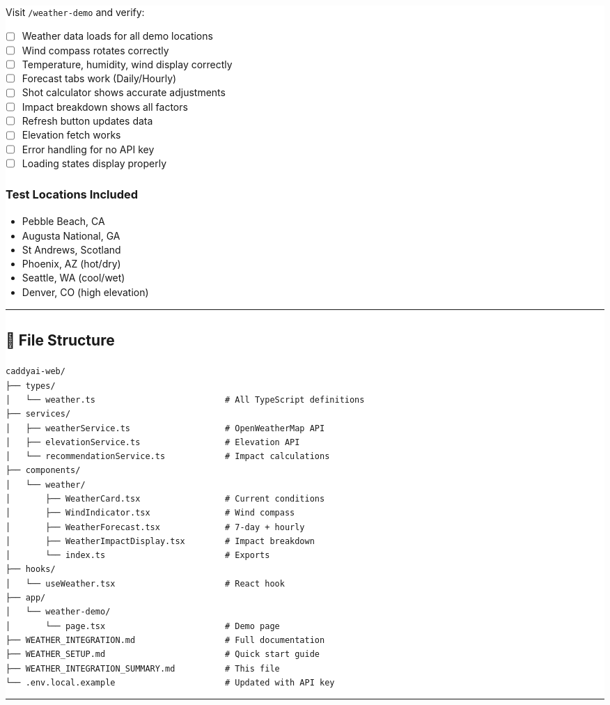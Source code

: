 Visit `/weather-demo` and verify:

- [ ] Weather data loads for all demo locations
- [ ] Wind compass rotates correctly
- [ ] Temperature, humidity, wind display correctly
- [ ] Forecast tabs work (Daily/Hourly)
- [ ] Shot calculator shows accurate adjustments
- [ ] Impact breakdown shows all factors
- [ ] Refresh button updates data
- [ ] Elevation fetch works
- [ ] Error handling for no API key
- [ ] Loading states display properly

### Test Locations Included
- Pebble Beach, CA
- Augusta National, GA
- St Andrews, Scotland
- Phoenix, AZ (hot/dry)
- Seattle, WA (cool/wet)
- Denver, CO (high elevation)

---

## 📁 File Structure

```
caddyai-web/
├── types/
│   └── weather.ts                          # All TypeScript definitions
├── services/
│   ├── weatherService.ts                   # OpenWeatherMap API
│   ├── elevationService.ts                 # Elevation API
│   └── recommendationService.ts            # Impact calculations
├── components/
│   └── weather/
│       ├── WeatherCard.tsx                 # Current conditions
│       ├── WindIndicator.tsx               # Wind compass
│       ├── WeatherForecast.tsx             # 7-day + hourly
│       ├── WeatherImpactDisplay.tsx        # Impact breakdown
│       └── index.ts                        # Exports
├── hooks/
│   └── useWeather.tsx                      # React hook
├── app/
│   └── weather-demo/
│       └── page.tsx                        # Demo page
├── WEATHER_INTEGRATION.md                  # Full documentation
├── WEATHER_SETUP.md                        # Quick start guide
├── WEATHER_INTEGRATION_SUMMARY.md          # This file
└── .env.local.example                      # Updated with API key
```

---
